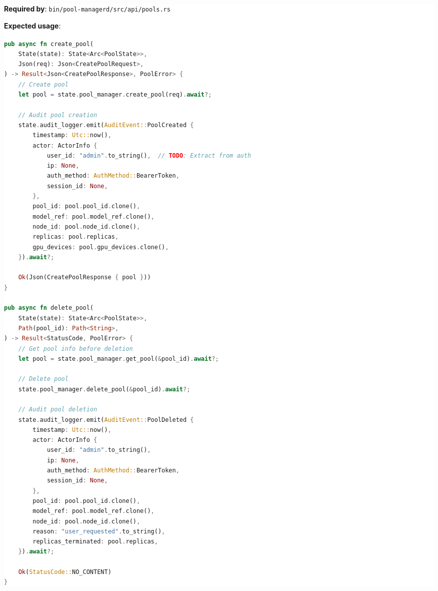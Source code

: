 **Required by**: `bin/pool-managerd/src/api/pools.rs`

**Expected usage**:
```rust
pub async fn create_pool(
    State(state): State<Arc<PoolState>>,
    Json(req): Json<CreatePoolRequest>,
) -> Result<Json<CreatePoolResponse>, PoolError> {
    // Create pool
    let pool = state.pool_manager.create_pool(req).await?;
    
    // Audit pool creation
    state.audit_logger.emit(AuditEvent::PoolCreated {
        timestamp: Utc::now(),
        actor: ActorInfo {
            user_id: "admin".to_string(),  // TODO: Extract from auth
            ip: None,
            auth_method: AuthMethod::BearerToken,
            session_id: None,
        },
        pool_id: pool.pool_id.clone(),
        model_ref: pool.model_ref.clone(),
        node_id: pool.node_id.clone(),
        replicas: pool.replicas,
        gpu_devices: pool.gpu_devices.clone(),
    }).await?;
    
    Ok(Json(CreatePoolResponse { pool }))
}

pub async fn delete_pool(
    State(state): State<Arc<PoolState>>,
    Path(pool_id): Path<String>,
) -> Result<StatusCode, PoolError> {
    // Get pool info before deletion
    let pool = state.pool_manager.get_pool(&pool_id).await?;
    
    // Delete pool
    state.pool_manager.delete_pool(&pool_id).await?;
    
    // Audit pool deletion
    state.audit_logger.emit(AuditEvent::PoolDeleted {
        timestamp: Utc::now(),
        actor: ActorInfo {
            user_id: "admin".to_string(),
            ip: None,
            auth_method: AuthMethod::BearerToken,
            session_id: None,
        },
        pool_id: pool.pool_id.clone(),
        model_ref: pool.model_ref.clone(),
        node_id: pool.node_id.clone(),
        reason: "user_requested".to_string(),
        replicas_terminated: pool.replicas,
    }).await?;
    
    Ok(StatusCode::NO_CONTENT)
}
```
